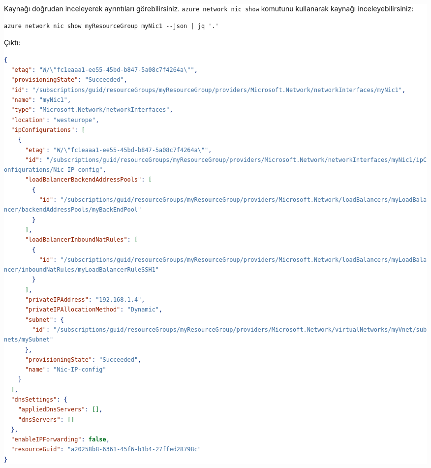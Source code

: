Kaynağı doğrudan inceleyerek ayrıntıları görebilirsiniz. `azure network nic show` komutunu kullanarak kaynağı inceleyebilirsiniz:

```azurecli
azure network nic show myResourceGroup myNic1 --json | jq '.'
```

Çıktı:

```json
{
  "etag": "W/\"fc1eaaa1-ee55-45bd-b847-5a08c7f4264a\"",
  "provisioningState": "Succeeded",
  "id": "/subscriptions/guid/resourceGroups/myResourceGroup/providers/Microsoft.Network/networkInterfaces/myNic1",
  "name": "myNic1",
  "type": "Microsoft.Network/networkInterfaces",
  "location": "westeurope",
  "ipConfigurations": [
    {
      "etag": "W/\"fc1eaaa1-ee55-45bd-b847-5a08c7f4264a\"",
      "id": "/subscriptions/guid/resourceGroups/myResourceGroup/providers/Microsoft.Network/networkInterfaces/myNic1/ipConfigurations/Nic-IP-config",
      "loadBalancerBackendAddressPools": [
        {
          "id": "/subscriptions/guid/resourceGroups/myResourceGroup/providers/Microsoft.Network/loadBalancers/myLoadBalancer/backendAddressPools/myBackEndPool"
        }
      ],
      "loadBalancerInboundNatRules": [
        {
          "id": "/subscriptions/guid/resourceGroups/myResourceGroup/providers/Microsoft.Network/loadBalancers/myLoadBalancer/inboundNatRules/myLoadBalancerRuleSSH1"
        }
      ],
      "privateIPAddress": "192.168.1.4",
      "privateIPAllocationMethod": "Dynamic",
      "subnet": {
        "id": "/subscriptions/guid/resourceGroups/myResourceGroup/providers/Microsoft.Network/virtualNetworks/myVnet/subnets/mySubnet"
      },
      "provisioningState": "Succeeded",
      "name": "Nic-IP-config"
    }
  ],
  "dnsSettings": {
    "appliedDnsServers": [],
    "dnsServers": []
  },
  "enableIPForwarding": false,
  "resourceGuid": "a20258b8-6361-45f6-b1b4-27ffed28798c"
}
```
